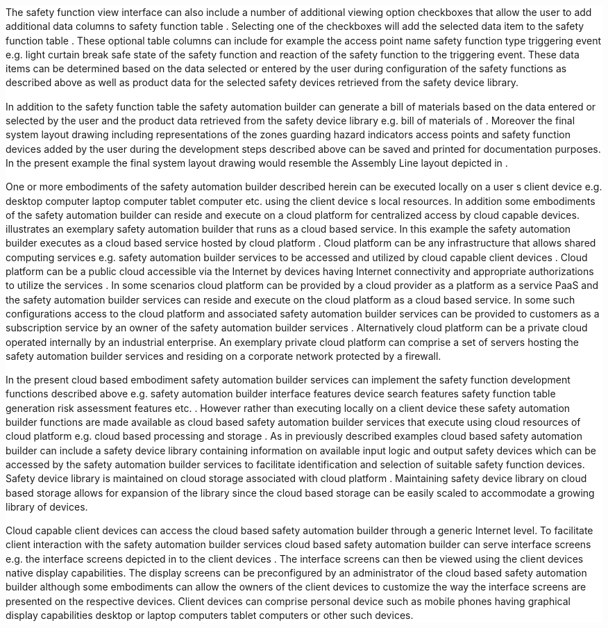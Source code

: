 The safety function view interface can also include a number of additional viewing option checkboxes that allow the user to add additional data columns to safety function table . Selecting one of the checkboxes will add the selected data item to the safety function table . These optional table columns can include for example the access point name safety function type triggering event e.g. light curtain break safe state of the safety function and reaction of the safety function to the triggering event. These data items can be determined based on the data selected or entered by the user during configuration of the safety functions as described above as well as product data for the selected safety devices retrieved from the safety device library.

In addition to the safety function table the safety automation builder can generate a bill of materials based on the data entered or selected by the user and the product data retrieved from the safety device library e.g. bill of materials of . Moreover the final system layout drawing including representations of the zones guarding hazard indicators access points and safety function devices added by the user during the development steps described above can be saved and printed for documentation purposes. In the present example the final system layout drawing would resemble the Assembly Line layout depicted in .

One or more embodiments of the safety automation builder described herein can be executed locally on a user s client device e.g. desktop computer laptop computer tablet computer etc. using the client device s local resources. In addition some embodiments of the safety automation builder can reside and execute on a cloud platform for centralized access by cloud capable devices. illustrates an exemplary safety automation builder that runs as a cloud based service. In this example the safety automation builder executes as a cloud based service hosted by cloud platform . Cloud platform can be any infrastructure that allows shared computing services e.g. safety automation builder services to be accessed and utilized by cloud capable client devices . Cloud platform can be a public cloud accessible via the Internet by devices having Internet connectivity and appropriate authorizations to utilize the services . In some scenarios cloud platform can be provided by a cloud provider as a platform as a service PaaS and the safety automation builder services can reside and execute on the cloud platform as a cloud based service. In some such configurations access to the cloud platform and associated safety automation builder services can be provided to customers as a subscription service by an owner of the safety automation builder services . Alternatively cloud platform can be a private cloud operated internally by an industrial enterprise. An exemplary private cloud platform can comprise a set of servers hosting the safety automation builder services and residing on a corporate network protected by a firewall.

In the present cloud based embodiment safety automation builder services can implement the safety function development functions described above e.g. safety automation builder interface features device search features safety function table generation risk assessment features etc. . However rather than executing locally on a client device these safety automation builder functions are made available as cloud based safety automation builder services that execute using cloud resources of cloud platform e.g. cloud based processing and storage . As in previously described examples cloud based safety automation builder can include a safety device library containing information on available input logic and output safety devices which can be accessed by the safety automation builder services to facilitate identification and selection of suitable safety function devices. Safety device library is maintained on cloud storage associated with cloud platform . Maintaining safety device library on cloud based storage allows for expansion of the library since the cloud based storage can be easily scaled to accommodate a growing library of devices.

Cloud capable client devices can access the cloud based safety automation builder through a generic Internet level. To facilitate client interaction with the safety automation builder services cloud based safety automation builder can serve interface screens e.g. the interface screens depicted in to the client devices . The interface screens can then be viewed using the client devices native display capabilities. The display screens can be preconfigured by an administrator of the cloud based safety automation builder although some embodiments can allow the owners of the client devices to customize the way the interface screens are presented on the respective devices. Client devices can comprise personal device such as mobile phones having graphical display capabilities desktop or laptop computers tablet computers or other such devices.
